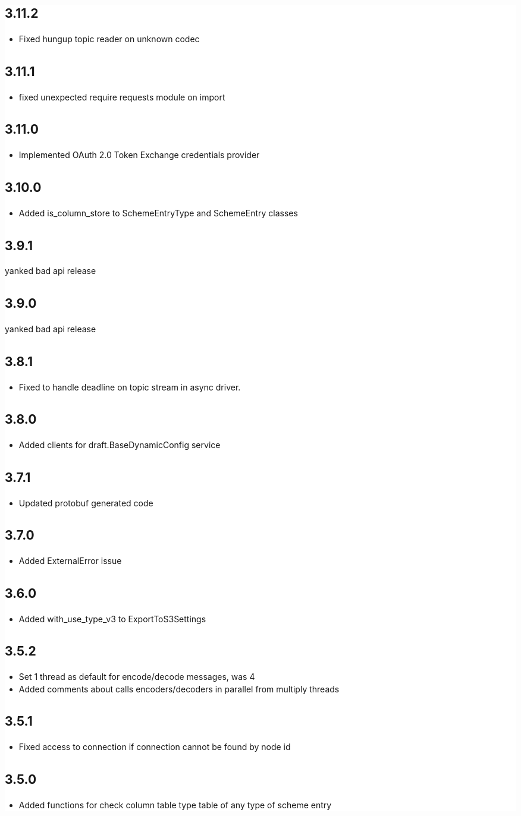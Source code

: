 ## 3.11.2 ##
* Fixed hungup topic reader on unknown codec

## 3.11.1 ##
* fixed unexpected require requests module on import

## 3.11.0 ##
* Implemented OAuth 2.0 Token Exchange credentials provider

## 3.10.0 ##
* Added is_column_store to SchemeEntryType and SchemeEntry classes

## 3.9.1 ##
yanked bad api release

## 3.9.0 ##
yanked bad api release

## 3.8.1 ##
* Fixed to handle deadline on topic stream in async driver.

## 3.8.0 ##
* Added clients for draft.BaseDynamicConfig service

## 3.7.1 ##
* Updated protobuf generated code

## 3.7.0 ##
* Added ExternalError issue

## 3.6.0 ##
* Added with_use_type_v3 to ExportToS3Settings

## 3.5.2 ##
* Set 1 thread as default for encode/decode messages, was 4
* Added comments about calls encoders/decoders in parallel from multiply threads

## 3.5.1 ##
* Fixed access to connection if connection cannot be found by node id

## 3.5.0 ##
* Added functions for check column table type table of any type of scheme entry
